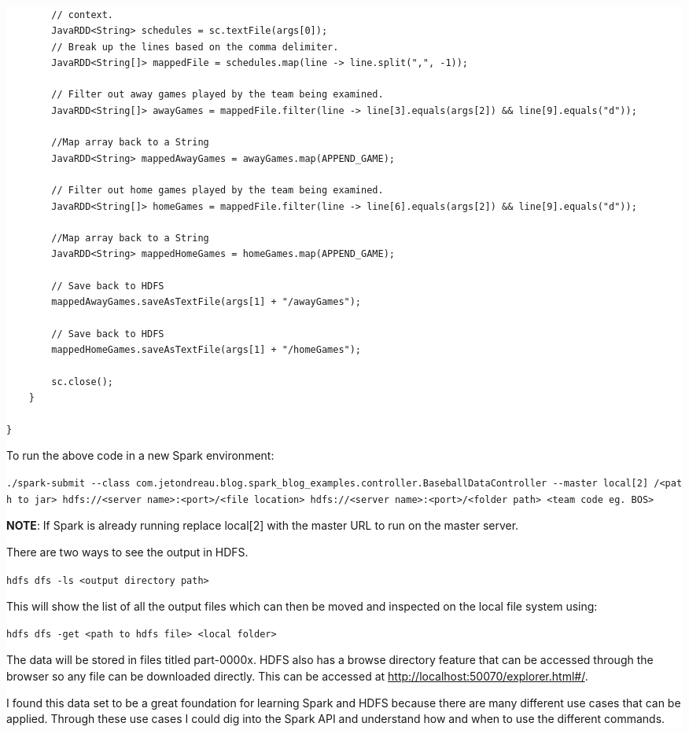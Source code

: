 ```language-java
		// context.
		JavaRDD<String> schedules = sc.textFile(args[0]);
		// Break up the lines based on the comma delimiter.
		JavaRDD<String[]> mappedFile = schedules.map(line -> line.split(",", -1));

		// Filter out away games played by the team being examined.
		JavaRDD<String[]> awayGames = mappedFile.filter(line -> line[3].equals(args[2]) && line[9].equals("d"));

		//Map array back to a String
		JavaRDD<String> mappedAwayGames = awayGames.map(APPEND_GAME);

		// Filter out home games played by the team being examined.
		JavaRDD<String[]> homeGames = mappedFile.filter(line -> line[6].equals(args[2]) && line[9].equals("d"));

		//Map array back to a String
		JavaRDD<String> mappedHomeGames = homeGames.map(APPEND_GAME);

		// Save back to HDFS
		mappedAwayGames.saveAsTextFile(args[1] + "/awayGames");

		// Save back to HDFS
		mappedHomeGames.saveAsTextFile(args[1] + "/homeGames");

		sc.close();
	}

}
```

To run the above code in a new Spark environment:

`./spark-submit --class com.jetondreau.blog.spark_blog_examples.controller.BaseballDataController --master local[2] /<path to jar> hdfs://<server name>:<port>/<file location> hdfs://<server name>:<port>/<folder path> <team code eg. BOS>`

**NOTE**: If Spark is already running replace local[2] with the master URL to run on the master server.

There are two ways to see the output in HDFS.

`hdfs dfs -ls <output directory path>`

This will show the list of all the output files which can then be moved and inspected on the local file system using:

`hdfs dfs -get <path to hdfs file> <local folder>`

The data will be stored in files titled part-0000x. HDFS also has a browse directory feature that can be accessed through the browser so any file can be downloaded directly. This can be accessed at [http://localhost:50070/explorer.html#/](http://localhost:50070/explorer.html#/).

<span style="font-weight: 400;">I found this data set to be a great foundation for learning Spark and HDFS because there are many different use cases that can be applied. Through these use cases I could dig into the Spark API and understand how and when to use the different commands.</span>
